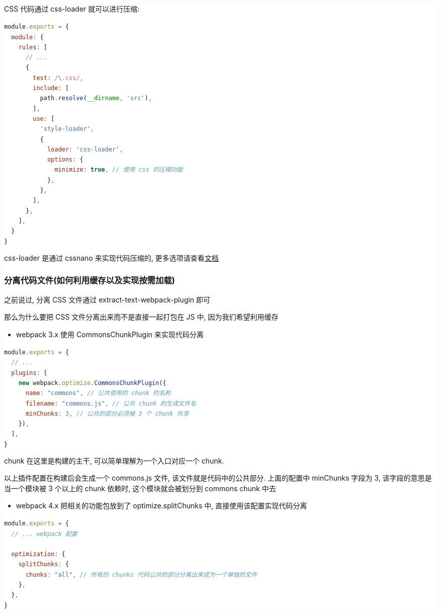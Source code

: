 CSS 代码通过 css-loader 就可以进行压缩:
```js
module.exports = {
  module: {
    rules: [
      // ...
      {
        test: /\.css/,
        include: [
          path.resolve(__dirname, 'src'),
        ],
        use: [
          'style-loader',
          {
            loader: 'css-loader',
            options: {
              minimize: true, // 使用 css 的压缩功能
            },
          },
        ],
      },
    ],
  }
}
```
css-loader 是通过 cssnano 来实现代码压缩的, 更多选项请查看[文档](http://cssnano.co/)

### 分离代码文件(如何利用缓存以及实现按需加载)
之前说过, 分离 CSS 文件通过 extract-text-webpack-plugin 即可

那么为什么要把 CSS 文件分离出来而不是直接一起打包在 JS 中, 因为我们希望利用缓存

- webpack 3.x 使用 CommonsChunkPlugin 来实现代码分离
```js
module.exports = {
  // ...
  plugins: [
    new webpack.optimize.CommonsChunkPlugin({
      name: "commons", // 公共使用的 chunk 的名称
      filename: "commons.js", // 公共 chunk 的生成文件名
      minChunks: 3, // 公共的部分必须被 3 个 chunk 共享
    }),
  ],
}
```
chunk 在这里是构建的主干, 可以简单理解为一个入口对应一个 chunk.

以上插件配置在构建后会生成一个 commons.js 文件, 该文件就是代码中的公共部分. 上面的配置中 minChunks 字段为 3, 该字段的意思是当一个模块被 3 个以上的 chunk 依赖时, 这个模块就会被划分到 commons chunk 中去

- webpack 4.x 把相关的功能包放到了 optimize.splitChunks 中, 直接使用该配置实现代码分离
```js
module.exports = {
  // ... webpack 配置

  optimization: {
    splitChunks: {
      chunks: "all", // 所有的 chunks 代码公共的部分分离出来成为一个单独的文件
    },
  },
}
```

